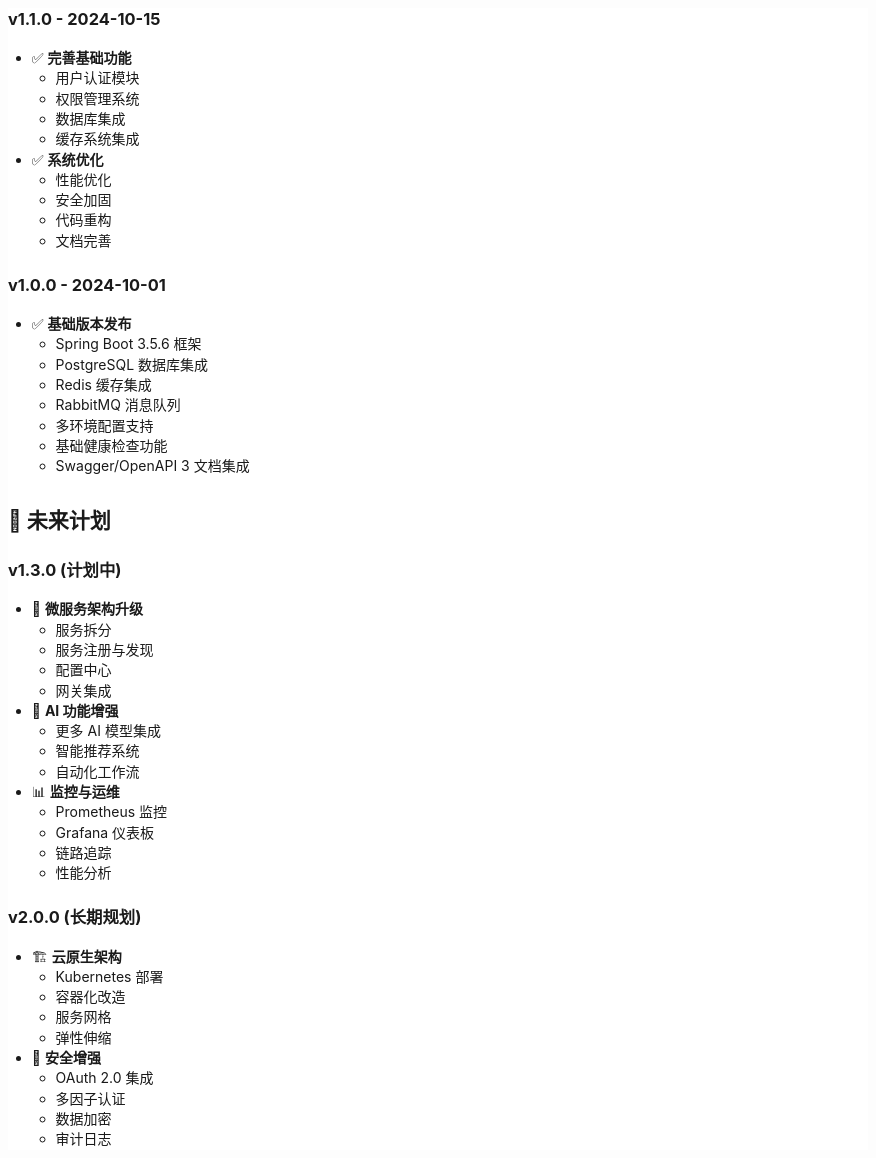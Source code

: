 ### v1.1.0 - 2024-10-15
- ✅ **完善基础功能**
  - 用户认证模块
  - 权限管理系统
  - 数据库集成
  - 缓存系统集成
- ✅ **系统优化**
  - 性能优化
  - 安全加固
  - 代码重构
  - 文档完善

### v1.0.0 - 2024-10-01
- ✅ **基础版本发布**
  - Spring Boot 3.5.6 框架
  - PostgreSQL 数据库集成
  - Redis 缓存集成
  - RabbitMQ 消息队列
  - 多环境配置支持
  - 基础健康检查功能
  - Swagger/OpenAPI 3 文档集成

## 🎯 未来计划

### v1.3.0 (计划中)
- 🔄 **微服务架构升级**
  - 服务拆分
  - 服务注册与发现
  - 配置中心
  - 网关集成
- 🤖 **AI 功能增强**
  - 更多 AI 模型集成
  - 智能推荐系统
  - 自动化工作流
- 📊 **监控与运维**
  - Prometheus 监控
  - Grafana 仪表板
  - 链路追踪
  - 性能分析

### v2.0.0 (长期规划)
- 🏗️ **云原生架构**
  - Kubernetes 部署
  - 容器化改造
  - 服务网格
  - 弹性伸缩
- 🔐 **安全增强**
  - OAuth 2.0 集成
  - 多因子认证
  - 数据加密
  - 审计日志
